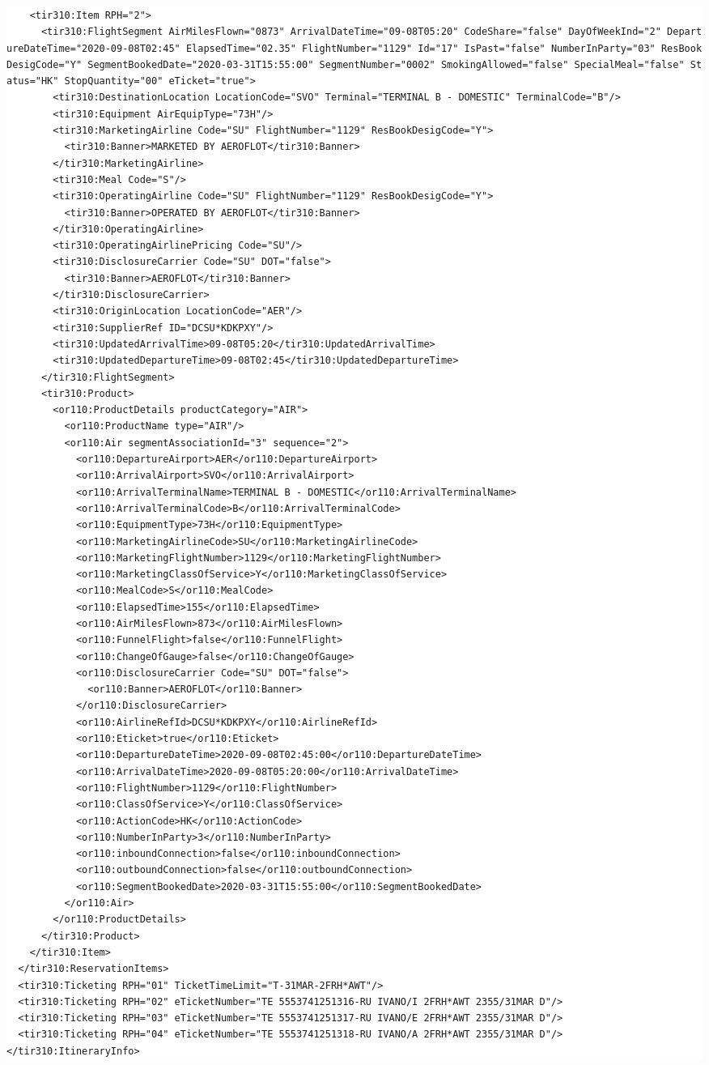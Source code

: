         <tir310:Item RPH="2">
          <tir310:FlightSegment AirMilesFlown="0873" ArrivalDateTime="09-08T05:20" CodeShare="false" DayOfWeekInd="2" DepartureDateTime="2020-09-08T02:45" ElapsedTime="02.35" FlightNumber="1129" Id="17" IsPast="false" NumberInParty="03" ResBookDesigCode="Y" SegmentBookedDate="2020-03-31T15:55:00" SegmentNumber="0002" SmokingAllowed="false" SpecialMeal="false" Status="HK" StopQuantity="00" eTicket="true">
            <tir310:DestinationLocation LocationCode="SVO" Terminal="TERMINAL B - DOMESTIC" TerminalCode="B"/>
            <tir310:Equipment AirEquipType="73H"/>
            <tir310:MarketingAirline Code="SU" FlightNumber="1129" ResBookDesigCode="Y">
              <tir310:Banner>MARKETED BY AEROFLOT</tir310:Banner>
            </tir310:MarketingAirline>
            <tir310:Meal Code="S"/>
            <tir310:OperatingAirline Code="SU" FlightNumber="1129" ResBookDesigCode="Y">
              <tir310:Banner>OPERATED BY AEROFLOT</tir310:Banner>
            </tir310:OperatingAirline>
            <tir310:OperatingAirlinePricing Code="SU"/>
            <tir310:DisclosureCarrier Code="SU" DOT="false">
              <tir310:Banner>AEROFLOT</tir310:Banner>
            </tir310:DisclosureCarrier>
            <tir310:OriginLocation LocationCode="AER"/>
            <tir310:SupplierRef ID="DCSU*KDKPXY"/>
            <tir310:UpdatedArrivalTime>09-08T05:20</tir310:UpdatedArrivalTime>
            <tir310:UpdatedDepartureTime>09-08T02:45</tir310:UpdatedDepartureTime>
          </tir310:FlightSegment>
          <tir310:Product>
            <or110:ProductDetails productCategory="AIR">
              <or110:ProductName type="AIR"/>
              <or110:Air segmentAssociationId="3" sequence="2">
                <or110:DepartureAirport>AER</or110:DepartureAirport>
                <or110:ArrivalAirport>SVO</or110:ArrivalAirport>
                <or110:ArrivalTerminalName>TERMINAL B - DOMESTIC</or110:ArrivalTerminalName>
                <or110:ArrivalTerminalCode>B</or110:ArrivalTerminalCode>
                <or110:EquipmentType>73H</or110:EquipmentType>
                <or110:MarketingAirlineCode>SU</or110:MarketingAirlineCode>
                <or110:MarketingFlightNumber>1129</or110:MarketingFlightNumber>
                <or110:MarketingClassOfService>Y</or110:MarketingClassOfService>
                <or110:MealCode>S</or110:MealCode>
                <or110:ElapsedTime>155</or110:ElapsedTime>
                <or110:AirMilesFlown>873</or110:AirMilesFlown>
                <or110:FunnelFlight>false</or110:FunnelFlight>
                <or110:ChangeOfGauge>false</or110:ChangeOfGauge>
                <or110:DisclosureCarrier Code="SU" DOT="false">
                  <or110:Banner>AEROFLOT</or110:Banner>
                </or110:DisclosureCarrier>
                <or110:AirlineRefId>DCSU*KDKPXY</or110:AirlineRefId>
                <or110:Eticket>true</or110:Eticket>
                <or110:DepartureDateTime>2020-09-08T02:45:00</or110:DepartureDateTime>
                <or110:ArrivalDateTime>2020-09-08T05:20:00</or110:ArrivalDateTime>
                <or110:FlightNumber>1129</or110:FlightNumber>
                <or110:ClassOfService>Y</or110:ClassOfService>
                <or110:ActionCode>HK</or110:ActionCode>
                <or110:NumberInParty>3</or110:NumberInParty>
                <or110:inboundConnection>false</or110:inboundConnection>
                <or110:outboundConnection>false</or110:outboundConnection>
                <or110:SegmentBookedDate>2020-03-31T15:55:00</or110:SegmentBookedDate>
              </or110:Air>
            </or110:ProductDetails>
          </tir310:Product>
        </tir310:Item>
      </tir310:ReservationItems>
      <tir310:Ticketing RPH="01" TicketTimeLimit="T-31MAR-2FRH*AWT"/>
      <tir310:Ticketing RPH="02" eTicketNumber="TE 5553741251316-RU IVANO/I 2FRH*AWT 2355/31MAR D"/>
      <tir310:Ticketing RPH="03" eTicketNumber="TE 5553741251317-RU IVANO/E 2FRH*AWT 2355/31MAR D"/>
      <tir310:Ticketing RPH="04" eTicketNumber="TE 5553741251318-RU IVANO/A 2FRH*AWT 2355/31MAR D"/>
    </tir310:ItineraryInfo>